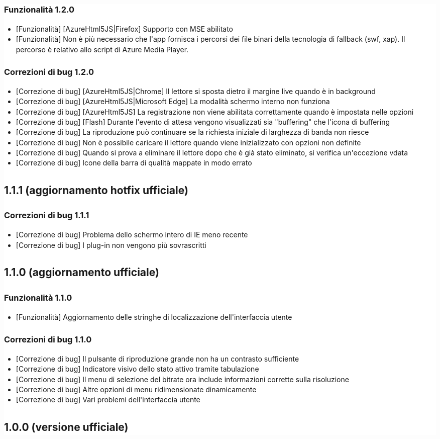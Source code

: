 ### <a name="features-120"></a>Funzionalità 1.2.0 ###

- [Funzionalità] [AzureHtml5JS|Firefox] Supporto con MSE abilitato
- [Funzionalità] Non è più necessario che l'app fornisca i percorsi dei file binari della tecnologia di fallback (swf, xap). Il percorso è relativo allo script di Azure Media Player.

### <a name="bug-fixes-120"></a>Correzioni di bug 1.2.0 ###

- [Correzione di bug] [AzureHtml5JS|Chrome] Il lettore si sposta dietro il margine live quando è in background
- [Correzione di bug] [AzureHtml5JS|Microsoft Edge] La modalità schermo interno non funziona
- [Correzione di bug] [AzureHtml5JS] La registrazione non viene abilitata correttamente quando è impostata nelle opzioni
- [Correzione di bug] [Flash] Durante l'evento di attesa vengono visualizzati sia "buffering" che l'icona di buffering
- [Correzione di bug] La riproduzione può continuare se la richiesta iniziale di larghezza di banda non riesce
- [Correzione di bug] Non è possibile caricare il lettore quando viene inizializzato con opzioni non definite
- [Correzione di bug] Quando si prova a eliminare il lettore dopo che è già stato eliminato, si verifica un'eccezione vdata
- [Correzione di bug] Icone della barra di qualità mappate in modo errato

## <a name="111-official-hotfix-update"></a>1.1.1 (aggiornamento hotfix ufficiale) ##

### <a name="bug-fixes-111"></a>Correzioni di bug 1.1.1 ###

- [Correzione di bug] Problema dello schermo intero di IE meno recente
- [Correzione di bug] I plug-in non vengono più sovrascritti

## <a name="110-official-update"></a>1.1.0 (aggiornamento ufficiale) ##

### <a name="features-110"></a>Funzionalità 1.1.0 ###

- [Funzionalità] Aggiornamento delle stringhe di localizzazione dell'interfaccia utente

### <a name="bug-fixes-110"></a>Correzioni di bug 1.1.0 ###

- [Correzione di bug] Il pulsante di riproduzione grande non ha un contrasto sufficiente
- [Correzione di bug] Indicatore visivo dello stato attivo tramite tabulazione
- [Correzione di bug] Il menu di selezione del bitrate ora include informazioni corrette sulla risoluzione
- [Correzione di bug] Altre opzioni di menu ridimensionate dinamicamente
- [Correzione di bug] Vari problemi dell'interfaccia utente

## <a name="100-official-release"></a>1.0.0 (versione ufficiale) ##
